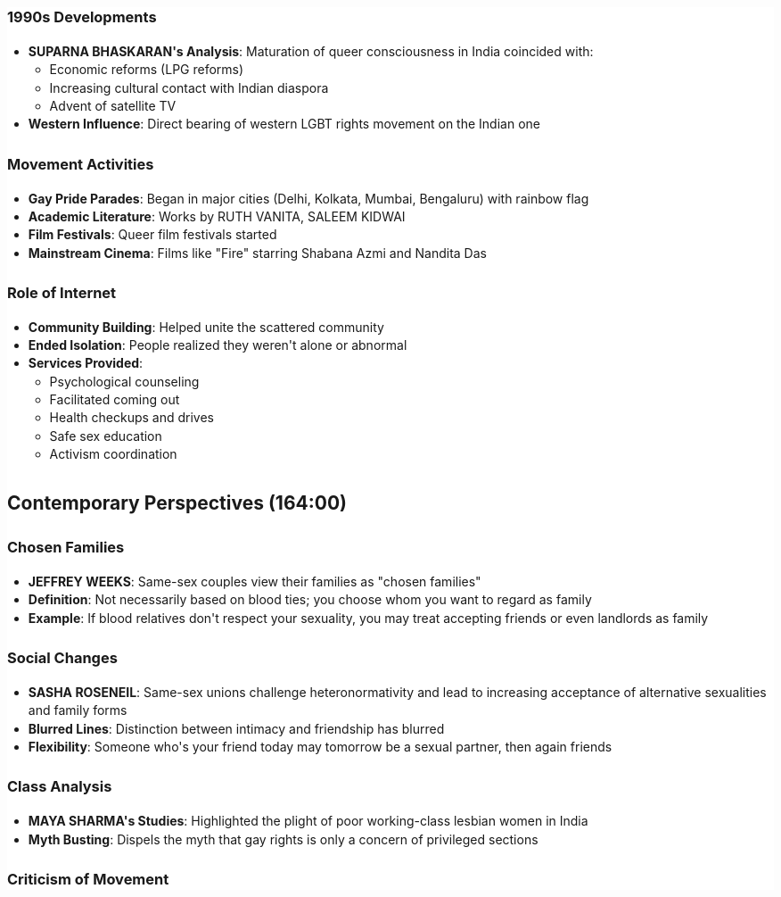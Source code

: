 ### 1990s Developments

- **SUPARNA BHASKARAN's Analysis**: Maturation of queer consciousness in India coincided with:
  - Economic reforms (LPG reforms)
  - Increasing cultural contact with Indian diaspora  
  - Advent of satellite TV
- **Western Influence**: Direct bearing of western LGBT rights movement on the Indian one

### Movement Activities

- **Gay Pride Parades**: Began in major cities (Delhi, Kolkata, Mumbai, Bengaluru) with rainbow flag
- **Academic Literature**: Works by RUTH VANITA, SALEEM KIDWAI
- **Film Festivals**: Queer film festivals started
- **Mainstream Cinema**: Films like "Fire" starring Shabana Azmi and Nandita Das

### Role of Internet

- **Community Building**: Helped unite the scattered community
- **Ended Isolation**: People realized they weren't alone or abnormal
- **Services Provided**: 
  - Psychological counseling
  - Facilitated coming out
  - Health checkups and drives
  - Safe sex education
  - Activism coordination

## Contemporary Perspectives (164:00)

### Chosen Families

- **JEFFREY WEEKS**: Same-sex couples view their families as "chosen families"
- **Definition**: Not necessarily based on blood ties; you choose whom you want to regard as family
- **Example**: If blood relatives don't respect your sexuality, you may treat accepting friends or even landlords as family

### Social Changes

- **SASHA ROSENEIL**: Same-sex unions challenge heteronormativity and lead to increasing acceptance of alternative sexualities and family forms
- **Blurred Lines**: Distinction between intimacy and friendship has blurred
- **Flexibility**: Someone who's your friend today may tomorrow be a sexual partner, then again friends

### Class Analysis

- **MAYA SHARMA's Studies**: Highlighted the plight of poor working-class lesbian women in India
- **Myth Busting**: Dispels the myth that gay rights is only a concern of privileged sections

### Criticism of Movement
